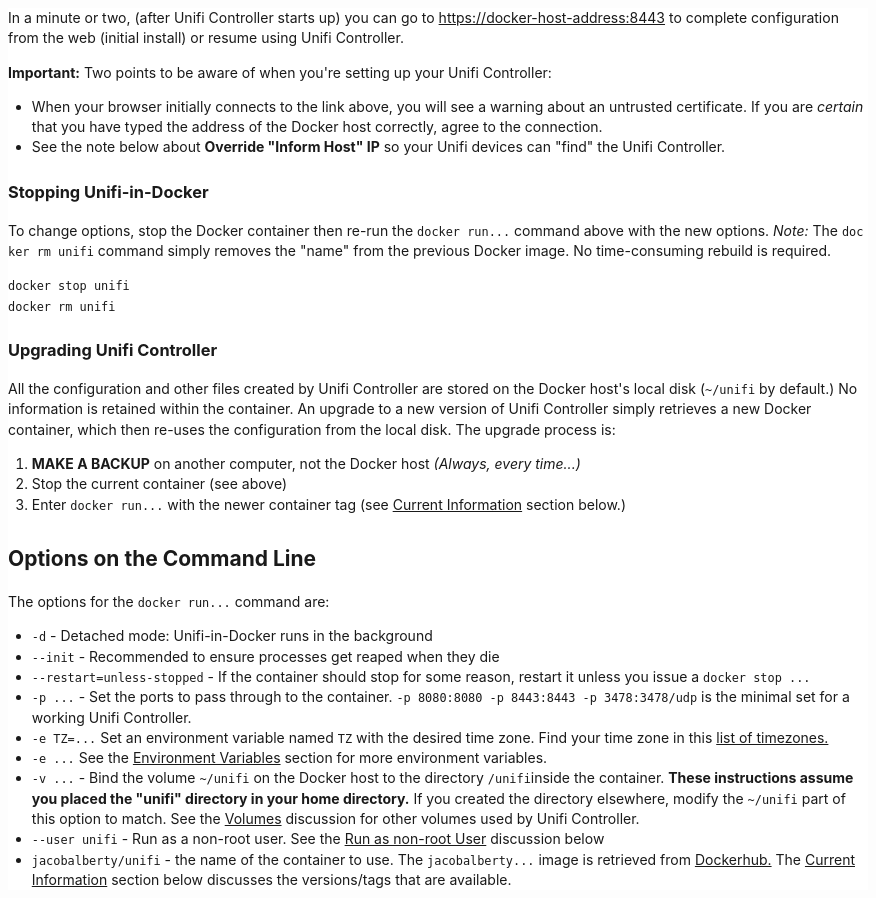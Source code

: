 In a minute or two, (after Unifi Controller starts up) you can go to
[https://docker-host-address:8443](https://docker-host-address:8443)
to complete configuration from the web (initial install) or resume using Unifi Controller.

**Important:** Two points to be aware of when you're setting up your Unifi Controller:

* When your browser initially connects to the link above, you will
see a warning about an untrusted certificate.
If you are _certain_ that you have typed the address of the
Docker host correctly, agree to the connection.
* See the note below about **Override "Inform Host" IP** so your
Unifi devices can "find" the Unifi Controller.
 
### Stopping Unifi-in-Docker

To change options, stop the Docker container then re-run the `docker run...` command
above with the new options.
_Note:_ The `docker rm unifi` command simply removes the "name" from the previous Docker image.
No time-consuming rebuild is required.

```bash
docker stop unifi
docker rm unifi
```
### Upgrading Unifi Controller

All the configuration and other files created by Unifi Controller
are stored on the Docker host's local disk (`~/unifi` by default.)
No information is retained within the container.
An upgrade to a new version of Unifi Controller simply retrieves a new Docker container,
which then re-uses the configuration from the local disk.
The upgrade process is:

1. **MAKE A BACKUP** on another computer, not the Docker host _(Always, every time...)_
2. Stop the current container (see above)
3. Enter `docker run...` with the newer container tag (see [Current Information](#current-information) section below.)

## Options on the Command Line

The options for the `docker run...` command are:

- `-d` - Detached mode: Unifi-in-Docker runs in the background
- `--init` - Recommended to ensure processes get reaped when they die
- `--restart=unless-stopped` - If the container should stop for some reason,
restart it unless you issue a `docker stop ...`
- `-p ...` - Set the ports to pass through to the container.
`-p 8080:8080 -p 8443:8443 -p 3478:3478/udp`
is the minimal set for a working Unifi Controller. 
- `-e TZ=...` Set an environment variable named `TZ` with the desired time zone.
Find your time zone in this 
[list of timezones.](https://en.wikipedia.org/wiki/List_of_tz_database_time_zones)
- `-e ...` See the [Environment Variables](#environment-variables)
section for more environment variables.
- `-v ...` - Bind the volume `~/unifi` on the Docker host
to the directory `/unifi`inside the container.
**These instructions assume you placed the "unifi" directory in your home directory.**
If you created the directory elsewhere, modify the `~/unifi` part of this option to match.
See the [Volumes](#volumes) discussion for other volumes used by Unifi Controller.
- `--user unifi` - Run as a non-root user. See the [Run as non-root User](#run-as-non-root-user) discussion below
- `jacobalberty/unifi` - the name of the container to use.
The `jacobalberty...` image is retrieved from [Dockerhub.](https://hub.docker.com/r/jacobalberty/unifi)
The [Current Information](#current-information) section below discusses the versions/tags that are available.